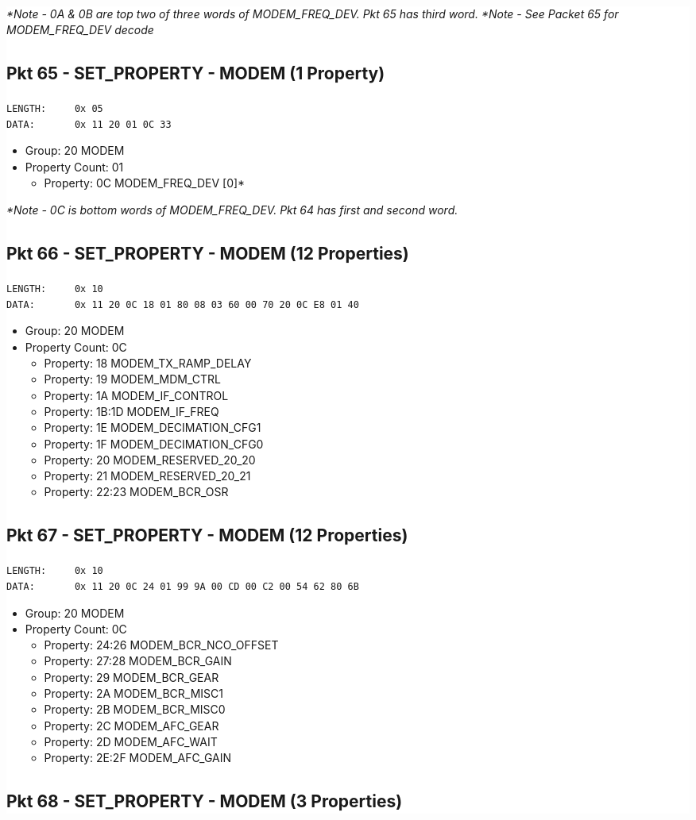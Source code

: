 *\*Note - 0A & 0B are top two of three words of MODEM_FREQ_DEV.  Pkt 65 has third word.*
*\*Note - See Packet 65 for MODEM_FREQ_DEV decode*

## Pkt 65 - SET_PROPERTY - MODEM (1 Property)

```
LENGTH:     0x 05
DATA:       0x 11 20 01 0C 33
```
- Group:            20  MODEM
- Property Count:   01
  - Property:       0C  MODEM_FREQ_DEV [0]*

*\*Note - 0C is bottom words of MODEM_FREQ_DEV.  Pkt 64 has first and second word.*

## Pkt 66 - SET_PROPERTY - MODEM (12 Properties)

```
LENGTH:     0x 10
DATA:       0x 11 20 0C 18 01 80 08 03 60 00 70 20 0C E8 01 40
```
- Group:            20  MODEM
- Property Count:   0C
  - Property:       18      MODEM_TX_RAMP_DELAY
  - Property:       19      MODEM_MDM_CTRL
  - Property:       1A      MODEM_IF_CONTROL
  - Property:       1B:1D   MODEM_IF_FREQ
  - Property:       1E      MODEM_DECIMATION_CFG1
  - Property:       1F      MODEM_DECIMATION_CFG0
  - Property:       20      MODEM_RESERVED_20_20
  - Property:       21      MODEM_RESERVED_20_21
  - Property:       22:23   MODEM_BCR_OSR
  
## Pkt 67 - SET_PROPERTY - MODEM (12 Properties)

```
LENGTH:     0x 10
DATA:       0x 11 20 0C 24 01 99 9A 00 CD 00 C2 00 54 62 80 6B
```
- Group:            20  MODEM
- Property Count:   0C
  - Property:       24:26   MODEM_BCR_NCO_OFFSET  
  - Property:       27:28   MODEM_BCR_GAIN  
  - Property:       29      MODEM_BCR_GEAR
  - Property:       2A      MODEM_BCR_MISC1
  - Property:       2B      MODEM_BCR_MISC0
  - Property:       2C      MODEM_AFC_GEAR
  - Property:       2D      MODEM_AFC_WAIT
  - Property:       2E:2F   MODEM_AFC_GAIN

## Pkt 68 - SET_PROPERTY - MODEM (3 Properties)
